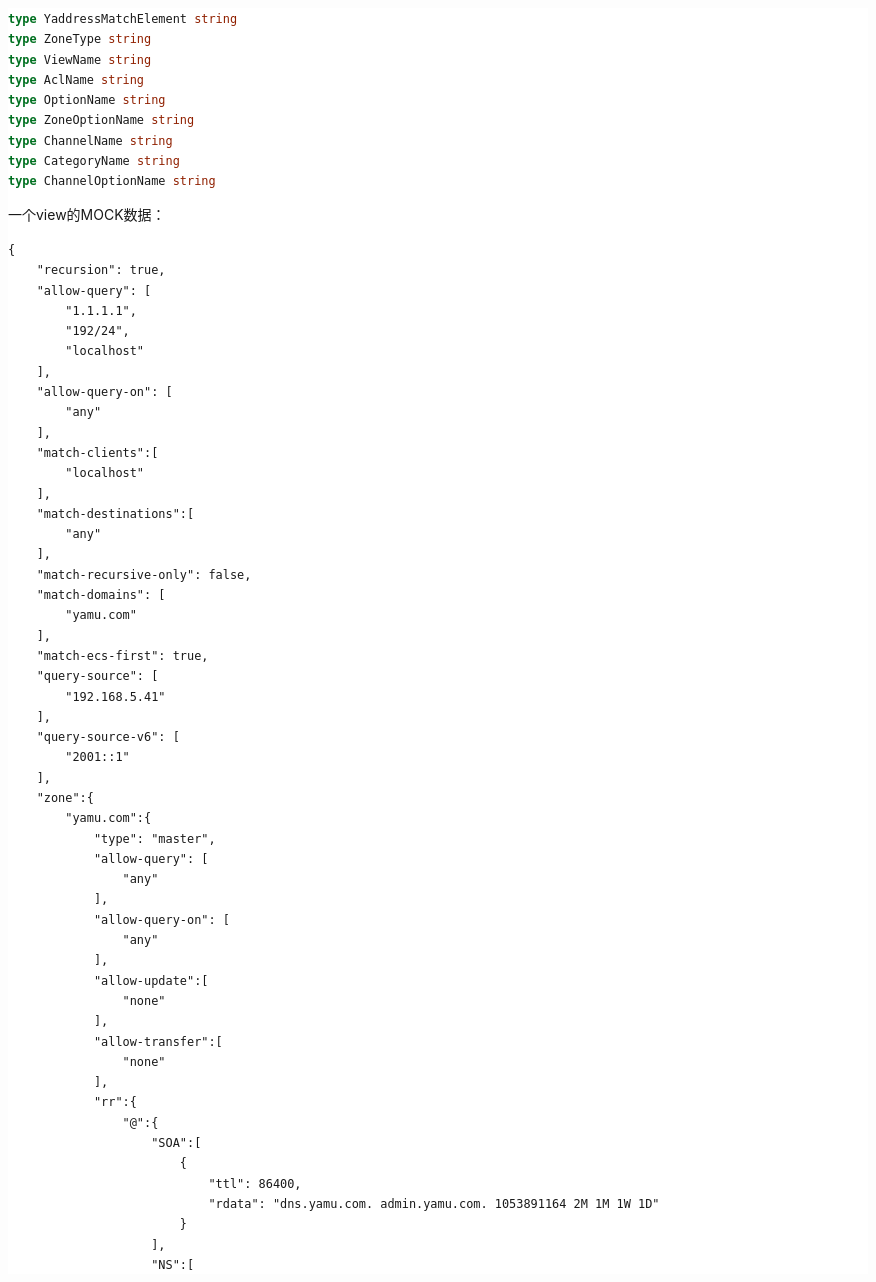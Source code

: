 ```go
type YaddressMatchElement string
type ZoneType string
type ViewName string
type AclName string
type OptionName string
type ZoneOptionName string
type ChannelName string
type CategoryName string
type ChannelOptionName string
```

一个view的MOCK数据：
```
{
    "recursion": true,
    "allow-query": [
        "1.1.1.1",
        "192/24",
        "localhost"
    ],
    "allow-query-on": [
        "any"
    ],
    "match-clients":[
        "localhost"
    ],
    "match-destinations":[
        "any"
    ],
    "match-recursive-only": false,
    "match-domains": [
        "yamu.com"
    ],
    "match-ecs-first": true,
    "query-source": [
        "192.168.5.41"
    ],
    "query-source-v6": [
        "2001::1"
    ],
    "zone":{
        "yamu.com":{
            "type": "master",
            "allow-query": [
                "any"
            ],
            "allow-query-on": [
                "any"
            ],
            "allow-update":[
                "none"
            ],
            "allow-transfer":[
                "none"
            ],
            "rr":{
                "@":{
                    "SOA":[
                        {
                            "ttl": 86400,
                            "rdata": "dns.yamu.com. admin.yamu.com. 1053891164 2M 1M 1W 1D"
                        }
                    ],
                    "NS":[
```